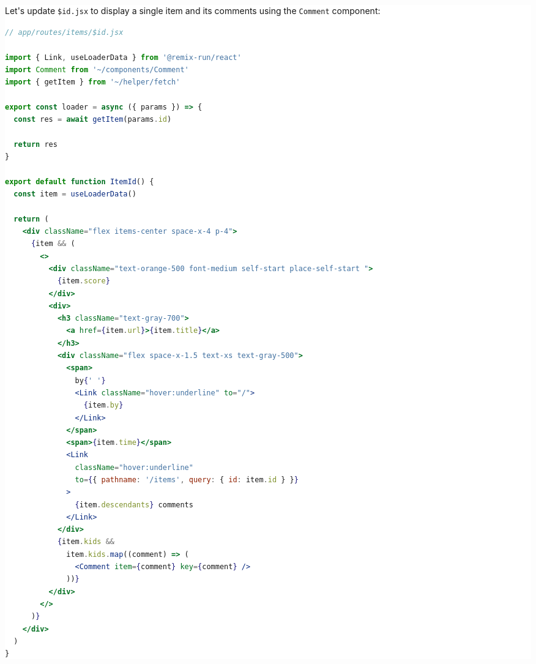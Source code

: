 ```jsx
```

Let's update `$id.jsx` to display a single item and its comments using the `Comment` component:

```jsx
// app/routes/items/$id.jsx

import { Link, useLoaderData } from '@remix-run/react'
import Comment from '~/components/Comment'
import { getItem } from '~/helper/fetch'

export const loader = async ({ params }) => {
  const res = await getItem(params.id)

  return res
}

export default function ItemId() {
  const item = useLoaderData()

  return (
    <div className="flex items-center space-x-4 p-4">
      {item && (
        <>
          <div className="text-orange-500 font-medium self-start place-self-start ">
            {item.score}
          </div>
          <div>
            <h3 className="text-gray-700">
              <a href={item.url}>{item.title}</a>
            </h3>
            <div className="flex space-x-1.5 text-xs text-gray-500">
              <span>
                by{' '}
                <Link className="hover:underline" to="/">
                  {item.by}
                </Link>
              </span>
              <span>{item.time}</span>
              <Link
                className="hover:underline"
                to={{ pathname: '/items', query: { id: item.id } }}
              >
                {item.descendants} comments
              </Link>
            </div>
            {item.kids &&
              item.kids.map((comment) => (
                <Comment item={comment} key={comment} />
              ))}
          </div>
        </>
      )}
    </div>
  )
}
```

